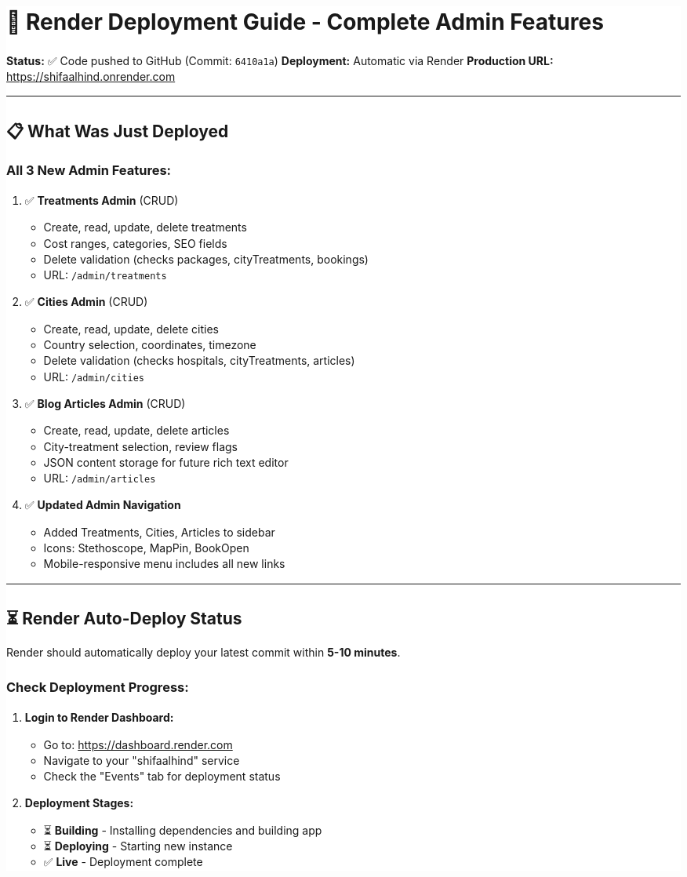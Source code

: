 # 🚀 Render Deployment Guide - Complete Admin Features

**Status:** ✅ Code pushed to GitHub (Commit: `6410a1a`)
**Deployment:** Automatic via Render
**Production URL:** https://shifaalhind.onrender.com

---

## 📋 What Was Just Deployed

### **All 3 New Admin Features:**

1. ✅ **Treatments Admin** (CRUD)
   - Create, read, update, delete treatments
   - Cost ranges, categories, SEO fields
   - Delete validation (checks packages, cityTreatments, bookings)
   - URL: `/admin/treatments`

2. ✅ **Cities Admin** (CRUD)
   - Create, read, update, delete cities
   - Country selection, coordinates, timezone
   - Delete validation (checks hospitals, cityTreatments, articles)
   - URL: `/admin/cities`

3. ✅ **Blog Articles Admin** (CRUD)
   - Create, read, update, delete articles
   - City-treatment selection, review flags
   - JSON content storage for future rich text editor
   - URL: `/admin/articles`

4. ✅ **Updated Admin Navigation**
   - Added Treatments, Cities, Articles to sidebar
   - Icons: Stethoscope, MapPin, BookOpen
   - Mobile-responsive menu includes all new links

---

## ⏳ Render Auto-Deploy Status

Render should automatically deploy your latest commit within **5-10 minutes**.

### **Check Deployment Progress:**

1. **Login to Render Dashboard:**
   - Go to: https://dashboard.render.com
   - Navigate to your "shifaalhind" service
   - Check the "Events" tab for deployment status

2. **Deployment Stages:**
   - ⏳ **Building** - Installing dependencies and building app
   - ⏳ **Deploying** - Starting new instance
   - ✅ **Live** - Deployment complete
